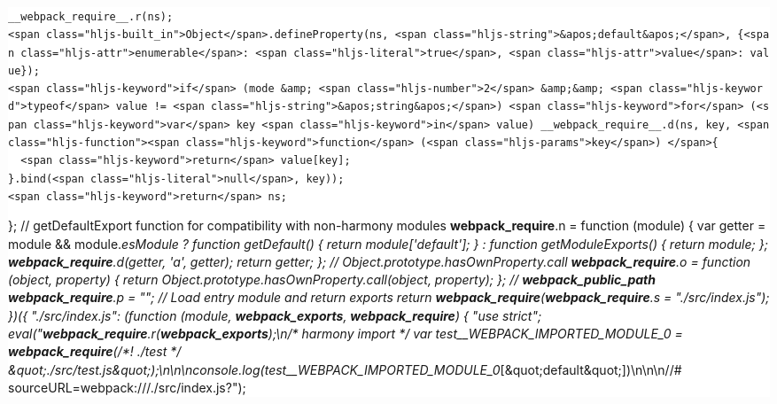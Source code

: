     __webpack_require__.r(ns);
    <span class="hljs-built_in">Object</span>.defineProperty(ns, <span class="hljs-string">&apos;default&apos;</span>, {<span class="hljs-attr">enumerable</span>: <span class="hljs-literal">true</span>, <span class="hljs-attr">value</span>: value});
    <span class="hljs-keyword">if</span> (mode &amp; <span class="hljs-number">2</span> &amp;&amp; <span class="hljs-keyword">typeof</span> value != <span class="hljs-string">&apos;string&apos;</span>) <span class="hljs-keyword">for</span> (<span class="hljs-keyword">var</span> key <span class="hljs-keyword">in</span> value) __webpack_require__.d(ns, key, <span class="hljs-function"><span class="hljs-keyword">function</span> (<span class="hljs-params">key</span>) </span>{
      <span class="hljs-keyword">return</span> value[key];
    }.bind(<span class="hljs-literal">null</span>, key));
    <span class="hljs-keyword">return</span> ns;
  };
  <span class="hljs-comment">// getDefaultExport function for compatibility with non-harmony modules</span>
  __webpack_require__.n = <span class="hljs-function"><span class="hljs-keyword">function</span> (<span class="hljs-params">module</span>) </span>{
    <span class="hljs-keyword">var</span> getter = <span class="hljs-built_in">module</span> &amp;&amp; <span class="hljs-built_in">module</span>.__esModule ?
      <span class="hljs-function"><span class="hljs-keyword">function</span> <span class="hljs-title">getDefault</span>(<span class="hljs-params"></span>) </span>{
        <span class="hljs-keyword">return</span> <span class="hljs-built_in">module</span>[<span class="hljs-string">&apos;default&apos;</span>];
      } :
      <span class="hljs-function"><span class="hljs-keyword">function</span> <span class="hljs-title">getModuleExports</span>(<span class="hljs-params"></span>) </span>{
        <span class="hljs-keyword">return</span> <span class="hljs-built_in">module</span>;
      };
    __webpack_require__.d(getter, <span class="hljs-string">&apos;a&apos;</span>, getter);
    <span class="hljs-keyword">return</span> getter;
  };
  <span class="hljs-comment">// Object.prototype.hasOwnProperty.call</span>
  __webpack_require__.o = <span class="hljs-function"><span class="hljs-keyword">function</span> (<span class="hljs-params">object, property</span>) </span>{
    <span class="hljs-keyword">return</span> <span class="hljs-built_in">Object</span>.prototype.hasOwnProperty.call(object, property);
  };
  <span class="hljs-comment">// __webpack_public_path__</span>
  __webpack_require__.p = <span class="hljs-string">&quot;&quot;</span>;
  <span class="hljs-comment">// Load entry module and return exports</span>
  <span class="hljs-keyword">return</span> __webpack_require__(__webpack_require__.s = <span class="hljs-string">&quot;./src/index.js&quot;</span>);
})({
  <span class="hljs-string">&quot;./src/index.js&quot;</span>: (<span class="hljs-function"><span class="hljs-keyword">function</span> (<span class="hljs-params">module, __webpack_exports__, __webpack_require__</span>) </span>{
<span class="hljs-meta">
    &quot;use strict&quot;</span>;
    <span class="hljs-built_in">eval</span>(<span class="hljs-string">&quot;__webpack_require__.r(__webpack_exports__);\n/* harmony import */ var _test__WEBPACK_IMPORTED_MODULE_0__ = __webpack_require__(/*! ./test */ \&quot;./src/test.js\&quot;);\n\n\nconsole.log(_test__WEBPACK_IMPORTED_MODULE_0__[\&quot;default\&quot;])\n\n\n//# sourceURL=webpack:///./src/index.js?&quot;</span>);
